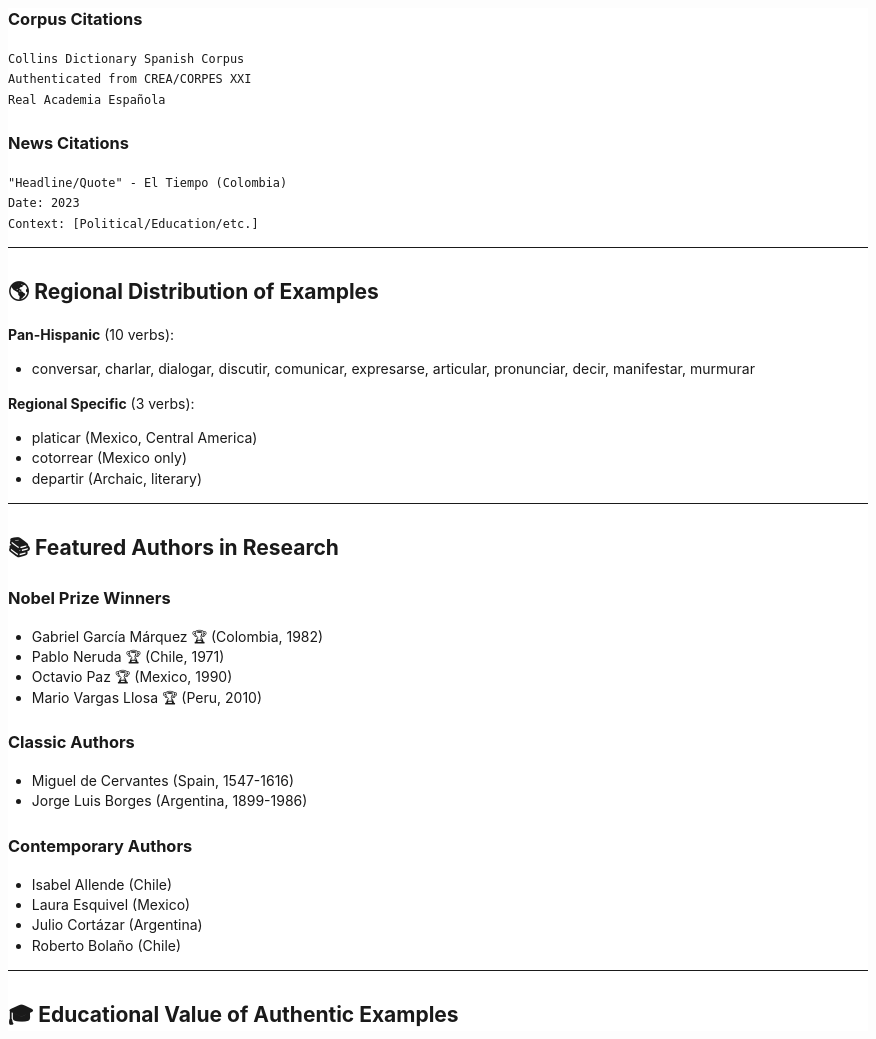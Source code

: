 ### Corpus Citations
```
Collins Dictionary Spanish Corpus
Authenticated from CREA/CORPES XXI
Real Academia Española
```

### News Citations
```
"Headline/Quote" - El Tiempo (Colombia)
Date: 2023
Context: [Political/Education/etc.]
```

---

## 🌎 Regional Distribution of Examples

**Pan-Hispanic** (10 verbs):
- conversar, charlar, dialogar, discutir, comunicar, expresarse, articular, pronunciar, decir, manifestar, murmurar

**Regional Specific** (3 verbs):
- platicar (Mexico, Central America)
- cotorrear (Mexico only)
- departir (Archaic, literary)

---

## 📚 Featured Authors in Research

### Nobel Prize Winners
- Gabriel García Márquez 🏆 (Colombia, 1982)
- Pablo Neruda 🏆 (Chile, 1971)
- Octavio Paz 🏆 (Mexico, 1990)
- Mario Vargas Llosa 🏆 (Peru, 2010)

### Classic Authors
- Miguel de Cervantes (Spain, 1547-1616)
- Jorge Luis Borges (Argentina, 1899-1986)

### Contemporary Authors
- Isabel Allende (Chile)
- Laura Esquivel (Mexico)
- Julio Cortázar (Argentina)
- Roberto Bolaño (Chile)

---

## 🎓 Educational Value of Authentic Examples
